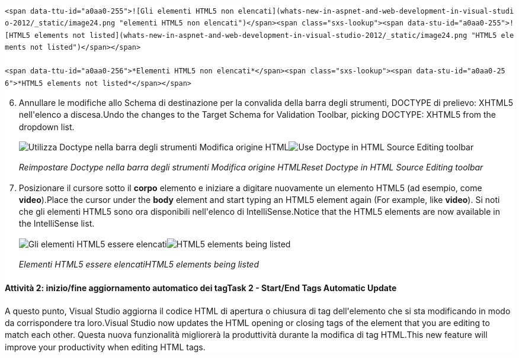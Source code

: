     <span data-ttu-id="a0aa0-255">![Gli elementi HTML5 non elencati](whats-new-in-aspnet-and-web-development-in-visual-studio-2012/_static/image24.png "elementi HTML5 non elencati")</span><span class="sxs-lookup"><span data-stu-id="a0aa0-255">![HTML5 elements not listed](whats-new-in-aspnet-and-web-development-in-visual-studio-2012/_static/image24.png "HTML5 elements not listed")</span></span>

    <span data-ttu-id="a0aa0-256">*Elementi HTML5 non elencati*</span><span class="sxs-lookup"><span data-stu-id="a0aa0-256">*HTML5 elements not listed*</span></span>
6. <span data-ttu-id="a0aa0-257">Annullare le modifiche allo Schema di destinazione per la convalida della barra degli strumenti, DOCTYPE di prelievo: XHTML5 nell'elenco a discesa.</span><span class="sxs-lookup"><span data-stu-id="a0aa0-257">Undo the changes to the Target Schema for Validation Toolbar, picking DOCTYPE: XHTML5 from the dropdown list.</span></span>

    <span data-ttu-id="a0aa0-258">![Utilizza Doctype nella barra degli strumenti Modifica origine HTML](whats-new-in-aspnet-and-web-development-in-visual-studio-2012/_static/image25.png "Doctype di utilizzo nella barra degli strumenti Modifica origine HTML")</span><span class="sxs-lookup"><span data-stu-id="a0aa0-258">![Use Doctype in HTML Source Editing toolbar](whats-new-in-aspnet-and-web-development-in-visual-studio-2012/_static/image25.png "Use Doctype in HTML Source Editing toolbar")</span></span>

    <span data-ttu-id="a0aa0-259">*Reimpostare Doctype nella barra degli strumenti Modifica origine HTML*</span><span class="sxs-lookup"><span data-stu-id="a0aa0-259">*Reset Doctype in HTML Source Editing toolbar*</span></span>
7. <span data-ttu-id="a0aa0-260">Posizionare il cursore sotto il **corpo** elemento e iniziare a digitare nuovamente un elemento HTML5 (ad esempio, come **video**).</span><span class="sxs-lookup"><span data-stu-id="a0aa0-260">Place the cursor under the **body** element and start typing an HTML5 element again (For example, like **video**).</span></span> <span data-ttu-id="a0aa0-261">Si noti che gli elementi HTML5 sono ora disponibili nell'elenco di IntelliSense.</span><span class="sxs-lookup"><span data-stu-id="a0aa0-261">Notice that the HTML5 elements are now available in the IntelliSense list.</span></span>

    <span data-ttu-id="a0aa0-262">![Gli elementi HTML5 essere elencati](whats-new-in-aspnet-and-web-development-in-visual-studio-2012/_static/image26.png "elementi HTML5 essere elencati")</span><span class="sxs-lookup"><span data-stu-id="a0aa0-262">![HTML5 elements being listed](whats-new-in-aspnet-and-web-development-in-visual-studio-2012/_static/image26.png "HTML5 elements being listed")</span></span>

    <span data-ttu-id="a0aa0-263">*Elementi HTML5 essere elencati*</span><span class="sxs-lookup"><span data-stu-id="a0aa0-263">*HTML5 elements being listed*</span></span>

<a id="Ex2Task2"></a>

<a id="Task_2_-_StartEnd_Tags_Automatic_Update"></a>
#### <a name="task-2---startend-tags-automatic-update"></a><span data-ttu-id="a0aa0-264">Attività 2: inizio/fine aggiornamento automatico dei tag</span><span class="sxs-lookup"><span data-stu-id="a0aa0-264">Task 2 - Start/End Tags Automatic Update</span></span>

<span data-ttu-id="a0aa0-265">A questo punto, Visual Studio aggiorna il codice HTML di apertura o chiusura di tag dell'elemento che si sta modificando in modo da corrispondere tra loro.</span><span class="sxs-lookup"><span data-stu-id="a0aa0-265">Visual Studio now updates the HTML opening or closing tags of the element that you are editing to match each other.</span></span> <span data-ttu-id="a0aa0-266">Questa nuova funzionalità migliorerà la produttività durante la modifica di tag HTML.</span><span class="sxs-lookup"><span data-stu-id="a0aa0-266">This new feature will improve your productivity when editing HTML tags.</span></span>
